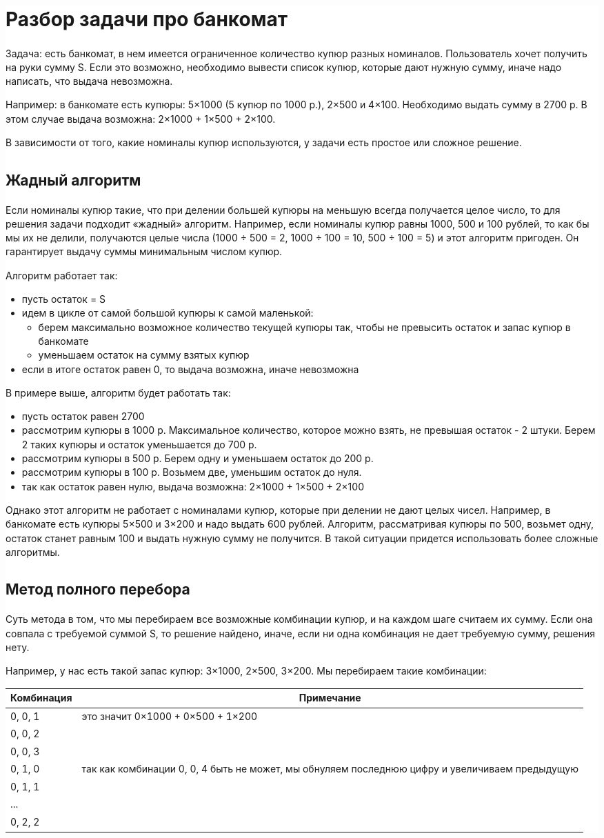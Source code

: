 # Разбор задачи про банкомат

Задача: есть банкомат, в нем имеется ограниченное количество купюр разных номиналов. Пользователь хочет получить на руки сумму S. Если это возможно, необходимо вывести список купюр, которые дают нужную сумму, иначе надо написать, что выдача невозможна.

Например: в банкомате есть купюры: 5×1000 (5 купюр по 1000 р.), 2×500 и 4×100. Необходимо выдать сумму в 2700 р. В этом случае выдача возможна: 2×1000 + 1×500 + 2×100.

В зависимости от того, какие номиналы купюр используются, у задачи есть простое или сложное решение. 

## Жадный алгоритм

Если номиналы купюр такие, что при делении большей купюры на меньшую всегда получается целое число, то для решения задачи подходит «жадный» алгоритм. Например, если номиналы купюр равны 1000, 500 и 100 рублей, то как бы мы их не делили, получаются целые числа (1000 ÷ 500 = 2, 1000 ÷ 100 = 10, 500 ÷ 100 = 5) и этот алгоритм пригоден. Он гарантирует выдачу суммы минимальным числом купюр.

Алгоритм работает так: 

- пусть остаток = S
- идем в цикле от самой большой купюры к самой маленькой:
	- берем максимально возможное количество текущей купюры так, чтобы не превысить остаток и запас купюр в банкомате
	- уменьшаем остаток на сумму взятых купюр
- если в итоге остаток равен 0, то выдача возможна, иначе невозможна

В примере выше, алгоритм будет работать так: 

- пусть остаток равен 2700
- рассмотрим купюры в 1000 р. Максимальное количество, которое можно взять, не превышая остаток - 2 штуки. Берем 2 таких купюры и остаток уменьшается до 700 р.
- рассмотрим купюры в 500 р. Берем одну и уменьшаем остаток до 200 р.
- рассмотрим купюры в 100 р. Возьмем две, уменьшим остаток до нуля.
- так как остаток равен нулю, выдача возможна: 2×1000 + 1×500 + 2×100

Однако этот алгоритм не работает с номиналами купюр, которые при делении не дают целых чисел. Например, в банкомате есть купюры 5×500 и 3×200 и надо выдать 600 рублей. Алгоритм, рассматривая купюры по 500, возьмет одну, остаток станет равным 100 и выдать нужную сумму не получится. В такой ситуации придется использовать более сложные алгоритмы. 

## Метод полного перебора

Суть метода в том, что мы перебираем все возможные комбинации купюр, и на каждом шаге считаем их сумму. Если она совпала с требуемой суммой S, то решение найдено, иначе, если ни одна комбинация не дает требуемую сумму, решения нету.

Например, у нас есть такой запас купюр: 3×1000, 2×500, 3×200. Мы перебираем такие комбинации: 

| Комбинация | Примечание |
|-|-|
| 0, 0, 1 | это значит 0×1000 + 0×500 + 1×200 | 
| 0, 0, 2 | | 
| 0, 0, 3 | | 
| 0, 1, 0 | так как комбинации 0, 0, 4 быть не может, мы обнуляем последнюю цифру и увеличиваем предыдущую | 
| 0, 1, 1 | |
| ... | |
| 0, 2, 2 | | 